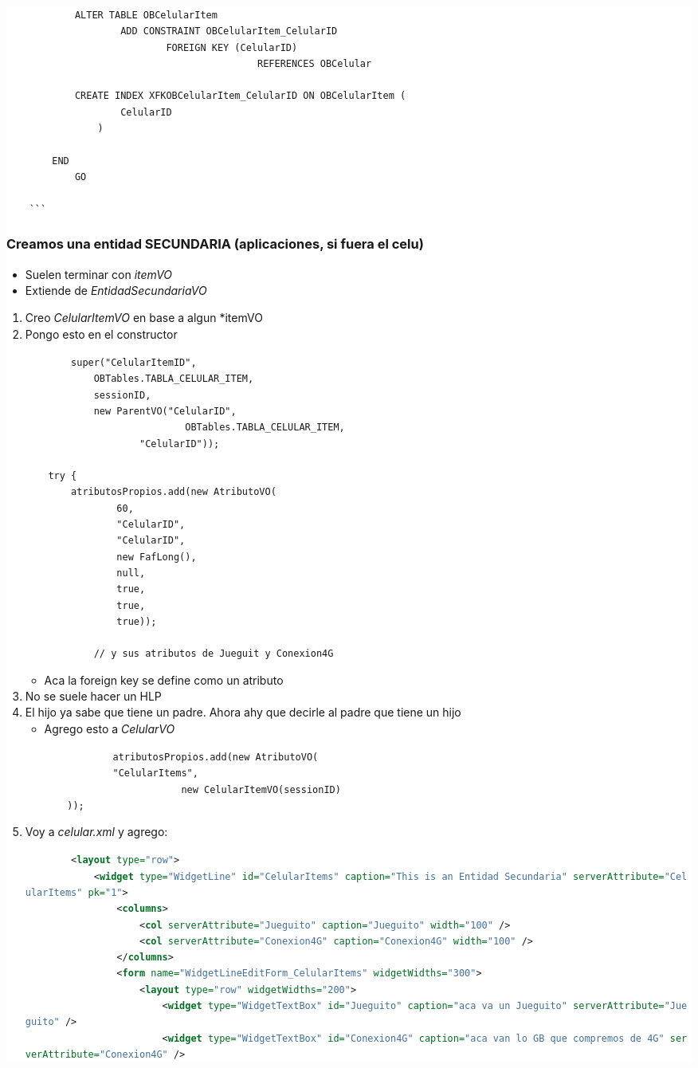                 ALTER TABLE OBCelularItem
                        ADD CONSTRAINT OBCelularItem_CelularID
                                FOREIGN KEY (CelularID)
                                                REFERENCES OBCelular

                CREATE INDEX XFKOBCelularItem_CelularID ON OBCelularItem (
                        CelularID
                    )

            END
                GO
        
        ```

### Creamos una entidad SECUNDARIA (aplicaciones, si fuera el celu)  
- Suelen terminar con _itemVO_
- Extiende de _EntidadSecundariaVO_
1. Creo _CelularItemVO_ en base a algun *itemVO
1. Pongo esto en el constructor
    ```xml
            super("CelularItemID",
                OBTables.TABLA_CELULAR_ITEM,
                sessionID,
                new ParentVO("CelularID",
                                OBTables.TABLA_CELULAR_ITEM,
                        "CelularID"));

        try {
            atributosPropios.add(new AtributoVO(
                    60,
                    "CelularID",
                    "CelularID",
                    new FafLong(),
                    null,
                    true,
                    true,
                    true));

                // y sus atributos de Jueguit y Conexion4G
    ```
    - Aca la foreign key se define como un atributo
1. No se suele hacer un HLP
1. El hijo ya sabe que tiene un padre. Ahora ahy que decirle al padre que tiene un hijo
    - Agrego esto a _CelularVO_
        ```xml
                    atributosPropios.add(new AtributoVO(
                    "CelularItems",
                                new CelularItemVO(sessionID)
            ));
        ```
1. Voy a _celular.xml_ y agrego:
    ```xml
			<layout type="row">
				<widget type="WidgetLine" id="CelularItems" caption="This is an Entidad Secundaria" serverAttribute="CelularItems" pk="1">
					<columns>
						<col serverAttribute="Jueguito" caption="Jueguito" width="100" />
						<col serverAttribute="Conexion4G" caption="Conexion4G" width="100" />
					</columns>
					<form name="WidgetLineEditForm_CelularItems" widgetWidths="300">
						<layout type="row" widgetWidths="200">
							<widget type="WidgetTextBox" id="Jueguito" caption="aca va un Jueguito" serverAttribute="Jueguito" />
							<widget type="WidgetTextBox" id="Conexion4G" caption="aca van lo GB que compremos de 4G" serverAttribute="Conexion4G" />